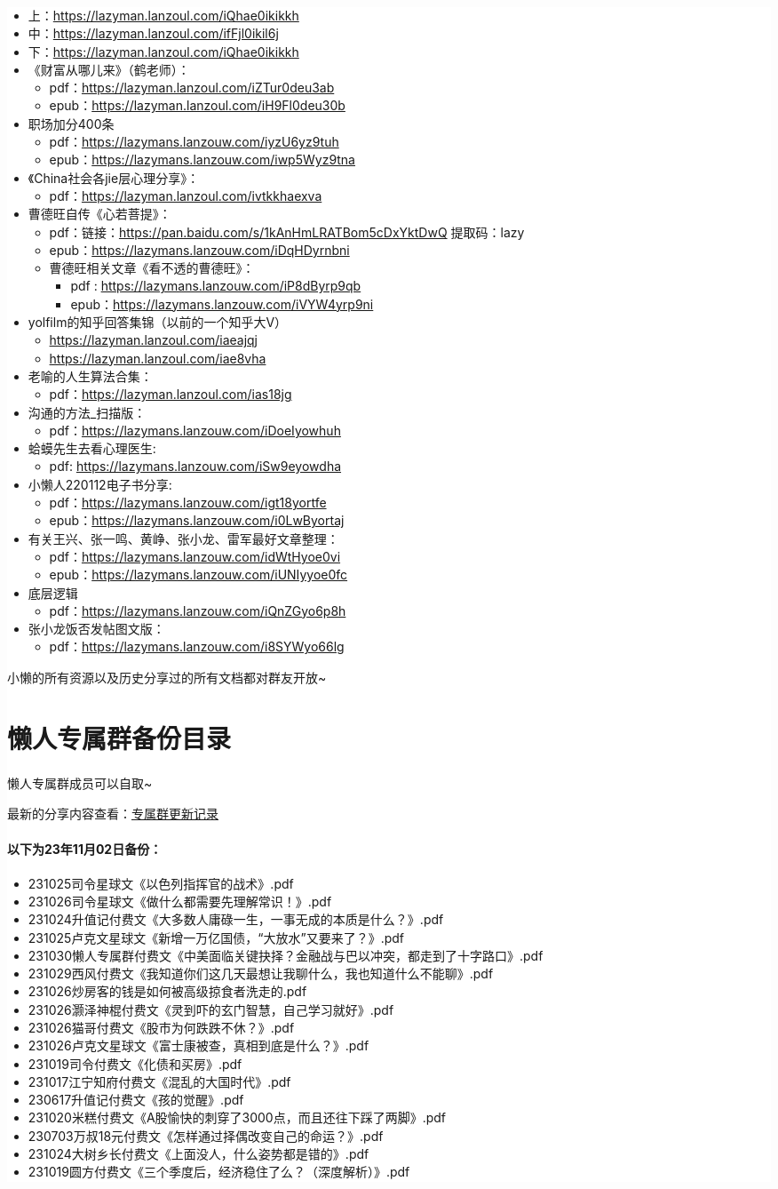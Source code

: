   - 上：https://lazyman.lanzoul.com/iQhae0ikikkh
  - 中：https://lazyman.lanzoul.com/ifFjl0ikil6j
  - 下：https://lazyman.lanzoul.com/iQhae0ikikkh
- 《财富从哪儿来》（鹤老师）：
  - pdf：https://lazyman.lanzoul.com/iZTur0deu3ab
  - epub：https://lazyman.lanzoul.com/iH9Fl0deu30b
- 职场加分400条
  - pdf：https://lazymans.lanzouw.com/iyzU6yz9tuh
  - epub：https://lazymans.lanzouw.com/iwp5Wyz9tna
- 《China社会各jie层心理分享》：
  - pdf：https://lazyman.lanzoul.com/ivtkkhaexva
- 曹德旺自传《心若菩提》：
  - pdf：链接：https://pan.baidu.com/s/1kAnHmLRATBom5cDxYktDwQ 提取码：lazy
  - epub：https://lazymans.lanzouw.com/iDqHDyrnbni
  - 曹德旺相关文章《看不透的曹德旺》：
    - pdf : https://lazymans.lanzouw.com/iP8dByrp9qb
    - epub：https://lazymans.lanzouw.com/iVYW4yrp9ni
- yolfilm的知乎回答集锦（以前的一个知乎大V）
  - https://lazyman.lanzoul.com/iaeajqj
  - https://lazyman.lanzoul.com/iae8vha
- 老喻的人生算法合集：
  - pdf：https://lazyman.lanzoul.com/ias18jg
- 沟通的方法_扫描版：
  - pdf：https://lazymans.lanzouw.com/iDoeIyowhuh
- 蛤蟆先生去看心理医生:
  - pdf: https://lazymans.lanzouw.com/iSw9eyowdha
- 小懒人220112电子书分享:
  - pdf：https://lazymans.lanzouw.com/igt18yortfe
  - epub：https://lazymans.lanzouw.com/i0LwByortaj
- 有关王兴、张一鸣、黄峥、张小龙、雷军最好文章整理：
  - pdf：https://lazymans.lanzouw.com/idWtHyoe0vi
  - epub：https://lazymans.lanzouw.com/iUNIyyoe0fc
- 底层逻辑
  - pdf：https://lazymans.lanzouw.com/iQnZGyo6p8h
- 张小龙饭否发帖图文版：
  - pdf：https://lazymans.lanzouw.com/i8SYWyo66lg

小懒的所有资源以及历史分享过的所有文档都对群友开放~

# 懒人专属群备份目录

懒人专属群成员可以自取~

最新的分享内容查看：[专属群更新记录](https://lazybook.fun/#/blog/record2)

#### **以下为23年11月02日备份：**

- 231025司令星球文《以色列指挥官的战术》.pdf
- 231026司令星球文《做什么都需要先理解常识！》.pdf
- 231024升值记付费文《大多数人庸碌一生，一事无成的本质是什么？》.pdf
- 231025卢克文星球文《新增一万亿国债，“大放水”又要来了？》.pdf
- 231030懒人专属群付费文《中美面临关键抉择？金融战与巴以冲突，都走到了十字路口》.pdf
- 231029西风付费文《我知道你们这几天最想让我聊什么，我也知道什么不能聊》.pdf
- 231026炒房客的钱是如何被高级掠食者洗走的.pdf
- 231026灏泽神棍付费文《灵到吓的玄门智慧，自己学习就好》.pdf
- 231026猫哥付费文《股市为何跌跌不休？》.pdf
- 231026卢克文星球文《富士康被查，真相到底是什么？》.pdf
- 231019司令付费文《化债和买房》.pdf
- 231017江宁知府付费文《混乱的大国时代》.pdf
- 230617升值记付费文《孩的觉醒》.pdf
- 231020米糕付费文《A股愉快的刺穿了3000点，而且还往下踩了两脚》.pdf
- 230703万叔18元付费文《怎样通过择偶改变自己的命运？》.pdf
- 231024大树乡长付费文《上面没人，什么姿势都是错的》.pdf
- 231019圆方付费文《三个季度后，经济稳住了么？（深度解析）》.pdf